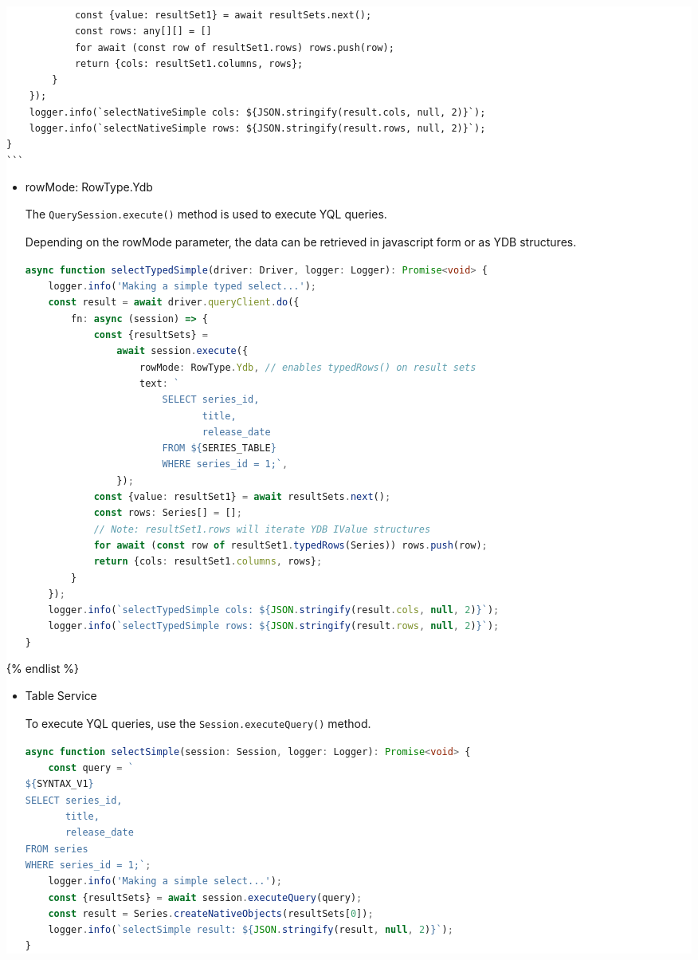                 const {value: resultSet1} = await resultSets.next();
                const rows: any[][] = []
                for await (const row of resultSet1.rows) rows.push(row);
                return {cols: resultSet1.columns, rows};
            }
        });
        logger.info(`selectNativeSimple cols: ${JSON.stringify(result.cols, null, 2)}`);
        logger.info(`selectNativeSimple rows: ${JSON.stringify(result.rows, null, 2)}`);
    }
    ```

  - rowMode: RowType.Ydb

    The `QuerySession.execute()` method is used to execute YQL queries.

    Depending on the rowMode parameter, the data can be retrieved in javascript form or as YDB structures.

    ```ts
    async function selectTypedSimple(driver: Driver, logger: Logger): Promise<void> {
        logger.info('Making a simple typed select...');
        const result = await driver.queryClient.do({
            fn: async (session) => {
                const {resultSets} =
                    await session.execute({
                        rowMode: RowType.Ydb, // enables typedRows() on result sets
                        text: `
                            SELECT series_id,
                                   title,
                                   release_date
                            FROM ${SERIES_TABLE}
                            WHERE series_id = 1;`,
                    });
                const {value: resultSet1} = await resultSets.next();
                const rows: Series[] = [];
                // Note: resultSet1.rows will iterate YDB IValue structures
                for await (const row of resultSet1.typedRows(Series)) rows.push(row);
                return {cols: resultSet1.columns, rows};
            }
        });
        logger.info(`selectTypedSimple cols: ${JSON.stringify(result.cols, null, 2)}`);
        logger.info(`selectTypedSimple rows: ${JSON.stringify(result.rows, null, 2)}`);
    }
    ```

  {% endlist %}

- Table Service

  To execute YQL queries, use the `Session.executeQuery()` method.

  ```ts
  async function selectSimple(session: Session, logger: Logger): Promise<void> {
      const query = `
  ${SYNTAX_V1}
  SELECT series_id,
         title,
         release_date
  FROM series
  WHERE series_id = 1;`;
      logger.info('Making a simple select...');
      const {resultSets} = await session.executeQuery(query);
      const result = Series.createNativeObjects(resultSets[0]);
      logger.info(`selectSimple result: ${JSON.stringify(result, null, 2)}`);
  }
  ```
